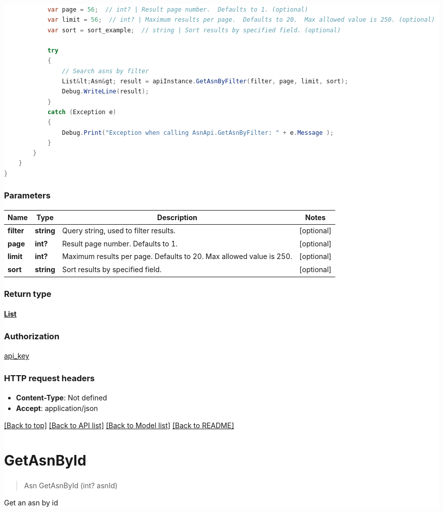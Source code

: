 ```csharp
            var page = 56;  // int? | Result page number.  Defaults to 1. (optional) 
            var limit = 56;  // int? | Maximum results per page.  Defaults to 20.  Max allowed value is 250. (optional) 
            var sort = sort_example;  // string | Sort results by specified field. (optional) 

            try
            {
                // Search asns by filter
                List&lt;Asn&gt; result = apiInstance.GetAsnByFilter(filter, page, limit, sort);
                Debug.WriteLine(result);
            }
            catch (Exception e)
            {
                Debug.Print("Exception when calling AsnApi.GetAsnByFilter: " + e.Message );
            }
        }
    }
}
```

### Parameters

Name | Type | Description  | Notes
------------- | ------------- | ------------- | -------------
 **filter** | **string**| Query string, used to filter results. | [optional] 
 **page** | **int?**| Result page number.  Defaults to 1. | [optional] 
 **limit** | **int?**| Maximum results per page.  Defaults to 20.  Max allowed value is 250. | [optional] 
 **sort** | **string**| Sort results by specified field. | [optional] 

### Return type

[**List<Asn>**](Asn.md)

### Authorization

[api_key](../README.md#api_key)

### HTTP request headers

 - **Content-Type**: Not defined
 - **Accept**: application/json

[[Back to top]](#) [[Back to API list]](../README.md#documentation-for-api-endpoints) [[Back to Model list]](../README.md#documentation-for-models) [[Back to README]](../README.md)

<a name="getasnbyid"></a>
# **GetAsnById**
> Asn GetAsnById (int? asnId)

Get an asn by id
